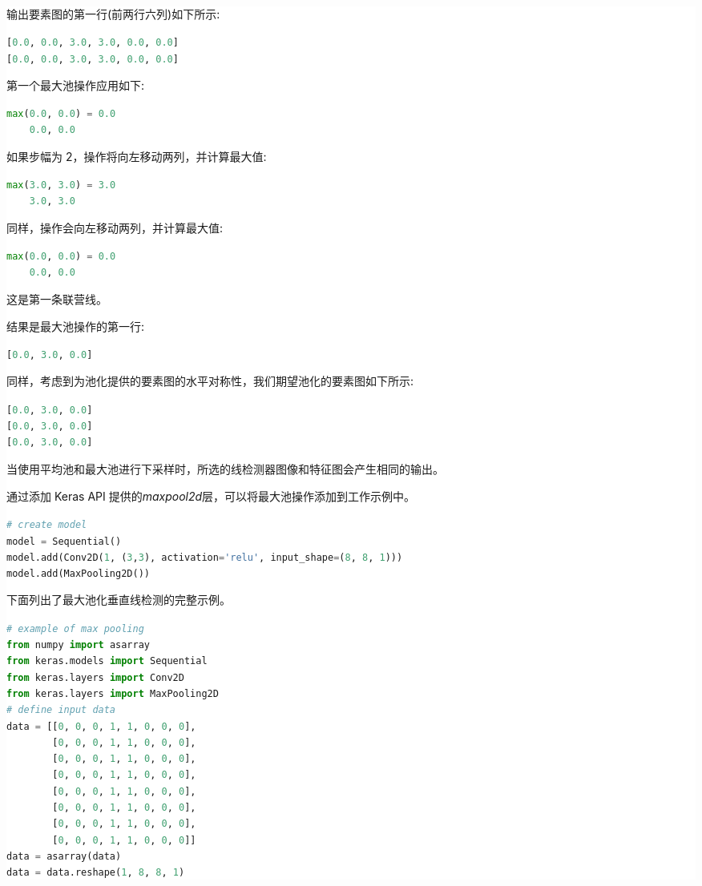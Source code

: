 输出要素图的第一行(前两行六列)如下所示:

```py
[0.0, 0.0, 3.0, 3.0, 0.0, 0.0]
[0.0, 0.0, 3.0, 3.0, 0.0, 0.0]
```

第一个最大池操作应用如下:

```py
max(0.0, 0.0) = 0.0
    0.0, 0.0
```

如果步幅为 2，操作将向左移动两列，并计算最大值:

```py
max(3.0, 3.0) = 3.0
    3.0, 3.0
```

同样，操作会向左移动两列，并计算最大值:

```py
max(0.0, 0.0) = 0.0
    0.0, 0.0
```

这是第一条联营线。

结果是最大池操作的第一行:

```py
[0.0, 3.0, 0.0]
```

同样，考虑到为池化提供的要素图的水平对称性，我们期望池化的要素图如下所示:

```py
[0.0, 3.0, 0.0]
[0.0, 3.0, 0.0]
[0.0, 3.0, 0.0]
```

当使用平均池和最大池进行下采样时，所选的线检测器图像和特征图会产生相同的输出。

通过添加 Keras API 提供的*maxpool2d*层，可以将最大池操作添加到工作示例中。

```py
# create model
model = Sequential()
model.add(Conv2D(1, (3,3), activation='relu', input_shape=(8, 8, 1)))
model.add(MaxPooling2D())
```

下面列出了最大池化垂直线检测的完整示例。

```py
# example of max pooling
from numpy import asarray
from keras.models import Sequential
from keras.layers import Conv2D
from keras.layers import MaxPooling2D
# define input data
data = [[0, 0, 0, 1, 1, 0, 0, 0],
		[0, 0, 0, 1, 1, 0, 0, 0],
		[0, 0, 0, 1, 1, 0, 0, 0],
		[0, 0, 0, 1, 1, 0, 0, 0],
		[0, 0, 0, 1, 1, 0, 0, 0],
		[0, 0, 0, 1, 1, 0, 0, 0],
		[0, 0, 0, 1, 1, 0, 0, 0],
		[0, 0, 0, 1, 1, 0, 0, 0]]
data = asarray(data)
data = data.reshape(1, 8, 8, 1)
```